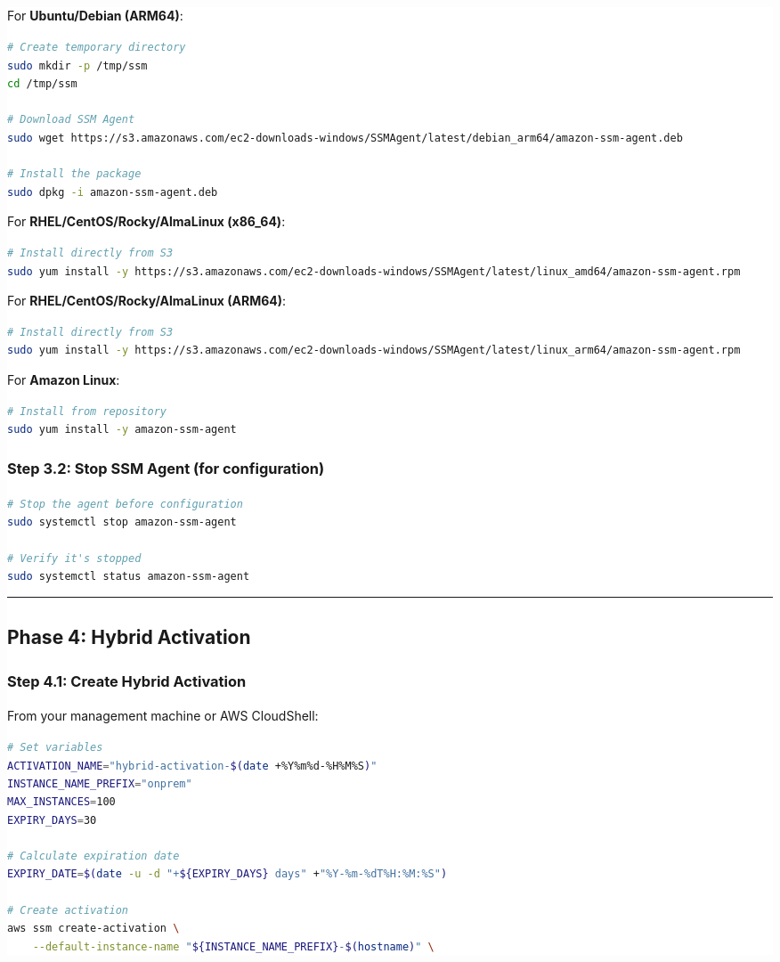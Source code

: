 For **Ubuntu/Debian (ARM64)**:

```bash
# Create temporary directory
sudo mkdir -p /tmp/ssm
cd /tmp/ssm

# Download SSM Agent
sudo wget https://s3.amazonaws.com/ec2-downloads-windows/SSMAgent/latest/debian_arm64/amazon-ssm-agent.deb

# Install the package
sudo dpkg -i amazon-ssm-agent.deb
```

For **RHEL/CentOS/Rocky/AlmaLinux (x86_64)**:

```bash
# Install directly from S3
sudo yum install -y https://s3.amazonaws.com/ec2-downloads-windows/SSMAgent/latest/linux_amd64/amazon-ssm-agent.rpm
```

For **RHEL/CentOS/Rocky/AlmaLinux (ARM64)**:

```bash
# Install directly from S3
sudo yum install -y https://s3.amazonaws.com/ec2-downloads-windows/SSMAgent/latest/linux_arm64/amazon-ssm-agent.rpm
```

For **Amazon Linux**:

```bash
# Install from repository
sudo yum install -y amazon-ssm-agent
```

### Step 3.2: Stop SSM Agent (for configuration)

```bash
# Stop the agent before configuration
sudo systemctl stop amazon-ssm-agent

# Verify it's stopped
sudo systemctl status amazon-ssm-agent
```

---

## Phase 4: Hybrid Activation

### Step 4.1: Create Hybrid Activation

From your management machine or AWS CloudShell:

```bash
# Set variables
ACTIVATION_NAME="hybrid-activation-$(date +%Y%m%d-%H%M%S)"
INSTANCE_NAME_PREFIX="onprem"
MAX_INSTANCES=100
EXPIRY_DAYS=30

# Calculate expiration date
EXPIRY_DATE=$(date -u -d "+${EXPIRY_DAYS} days" +"%Y-%m-%dT%H:%M:%S")

# Create activation
aws ssm create-activation \
    --default-instance-name "${INSTANCE_NAME_PREFIX}-$(hostname)" \
```